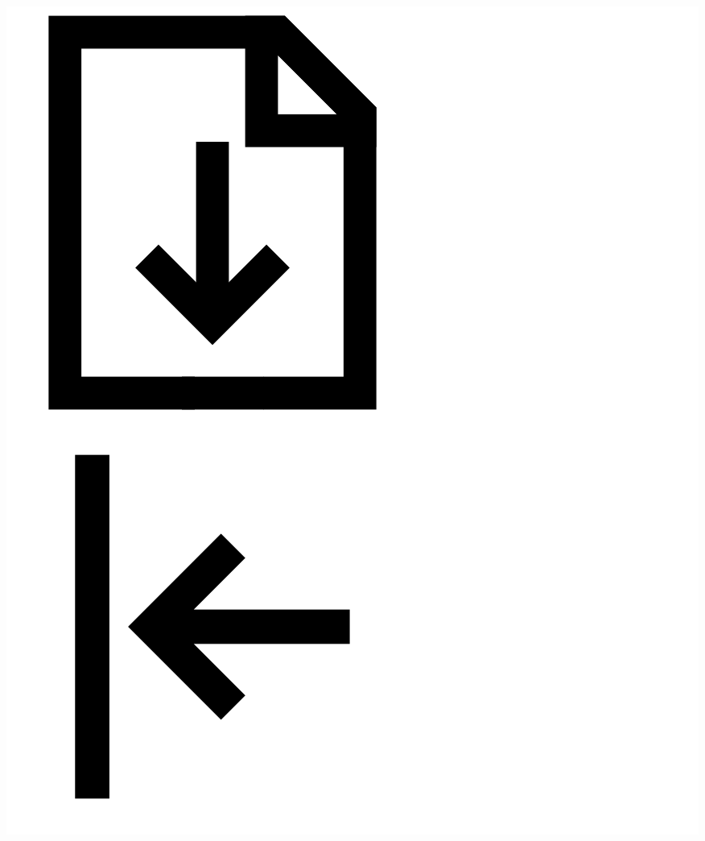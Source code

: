 <div class="key rhnd" style="top:66%;left:95%;font-size:30.0%"><img src=icon/page-down.png></div>
<div class="key lthb" style="top:62%;left:41%;font-size:30.0%"><img src=icon/home.png></div>